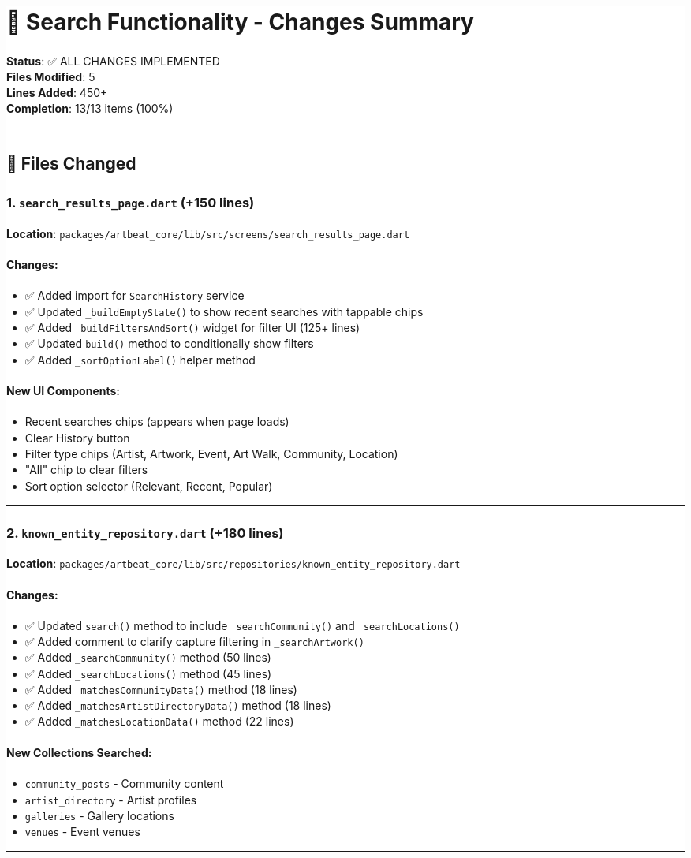 # 📝 Search Functionality - Changes Summary

**Status**: ✅ ALL CHANGES IMPLEMENTED  
**Files Modified**: 5  
**Lines Added**: 450+  
**Completion**: 13/13 items (100%)

---

## 📂 Files Changed

### 1. `search_results_page.dart` (+150 lines)

**Location**: `packages/artbeat_core/lib/src/screens/search_results_page.dart`

#### Changes:

- ✅ Added import for `SearchHistory` service
- ✅ Updated `_buildEmptyState()` to show recent searches with tappable chips
- ✅ Added `_buildFiltersAndSort()` widget for filter UI (125+ lines)
- ✅ Updated `build()` method to conditionally show filters
- ✅ Added `_sortOptionLabel()` helper method

#### New UI Components:

- Recent searches chips (appears when page loads)
- Clear History button
- Filter type chips (Artist, Artwork, Event, Art Walk, Community, Location)
- "All" chip to clear filters
- Sort option selector (Relevant, Recent, Popular)

---

### 2. `known_entity_repository.dart` (+180 lines)

**Location**: `packages/artbeat_core/lib/src/repositories/known_entity_repository.dart`

#### Changes:

- ✅ Updated `search()` method to include `_searchCommunity()` and `_searchLocations()`
- ✅ Added comment to clarify capture filtering in `_searchArtwork()`
- ✅ Added `_searchCommunity()` method (50 lines)
- ✅ Added `_searchLocations()` method (45 lines)
- ✅ Added `_matchesCommunityData()` method (18 lines)
- ✅ Added `_matchesArtistDirectoryData()` method (18 lines)
- ✅ Added `_matchesLocationData()` method (22 lines)

#### New Collections Searched:

- `community_posts` - Community content
- `artist_directory` - Artist profiles
- `galleries` - Gallery locations
- `venues` - Event venues

---